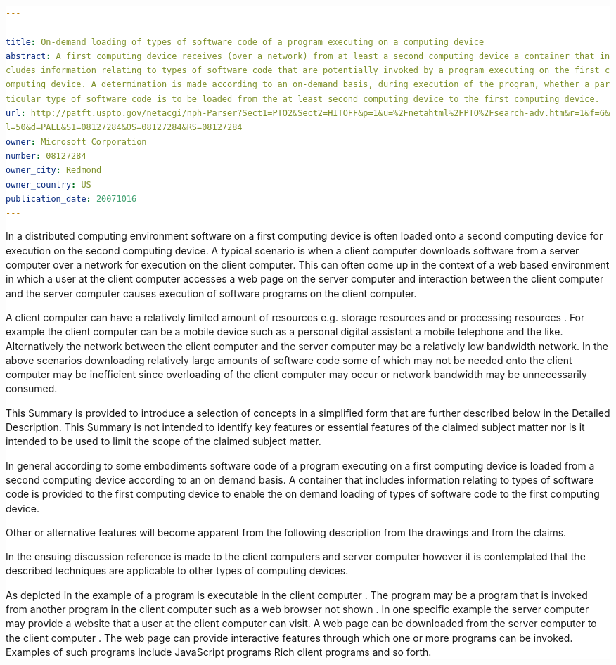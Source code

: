 ```yaml
---

title: On-demand loading of types of software code of a program executing on a computing device
abstract: A first computing device receives (over a network) from at least a second computing device a container that includes information relating to types of software code that are potentially invoked by a program executing on the first computing device. A determination is made according to an on-demand basis, during execution of the program, whether a particular type of software code is to be loaded from the at least second computing device to the first computing device.
url: http://patft.uspto.gov/netacgi/nph-Parser?Sect1=PTO2&Sect2=HITOFF&p=1&u=%2Fnetahtml%2FPTO%2Fsearch-adv.htm&r=1&f=G&l=50&d=PALL&S1=08127284&OS=08127284&RS=08127284
owner: Microsoft Corporation
number: 08127284
owner_city: Redmond
owner_country: US
publication_date: 20071016
---
```

In a distributed computing environment software on a first computing device is often loaded onto a second computing device for execution on the second computing device. A typical scenario is when a client computer downloads software from a server computer over a network for execution on the client computer. This can often come up in the context of a web based environment in which a user at the client computer accesses a web page on the server computer and interaction between the client computer and the server computer causes execution of software programs on the client computer.

A client computer can have a relatively limited amount of resources e.g. storage resources and or processing resources . For example the client computer can be a mobile device such as a personal digital assistant a mobile telephone and the like. Alternatively the network between the client computer and the server computer may be a relatively low bandwidth network. In the above scenarios downloading relatively large amounts of software code some of which may not be needed onto the client computer may be inefficient since overloading of the client computer may occur or network bandwidth may be unnecessarily consumed.

This Summary is provided to introduce a selection of concepts in a simplified form that are further described below in the Detailed Description. This Summary is not intended to identify key features or essential features of the claimed subject matter nor is it intended to be used to limit the scope of the claimed subject matter.

In general according to some embodiments software code of a program executing on a first computing device is loaded from a second computing device according to an on demand basis. A container that includes information relating to types of software code is provided to the first computing device to enable the on demand loading of types of software code to the first computing device.

Other or alternative features will become apparent from the following description from the drawings and from the claims.

In the ensuing discussion reference is made to the client computers and server computer however it is contemplated that the described techniques are applicable to other types of computing devices.

As depicted in the example of a program is executable in the client computer . The program may be a program that is invoked from another program in the client computer such as a web browser not shown . In one specific example the server computer may provide a website that a user at the client computer can visit. A web page can be downloaded from the server computer to the client computer . The web page can provide interactive features through which one or more programs can be invoked. Examples of such programs include JavaScript programs Rich client programs and so forth.
